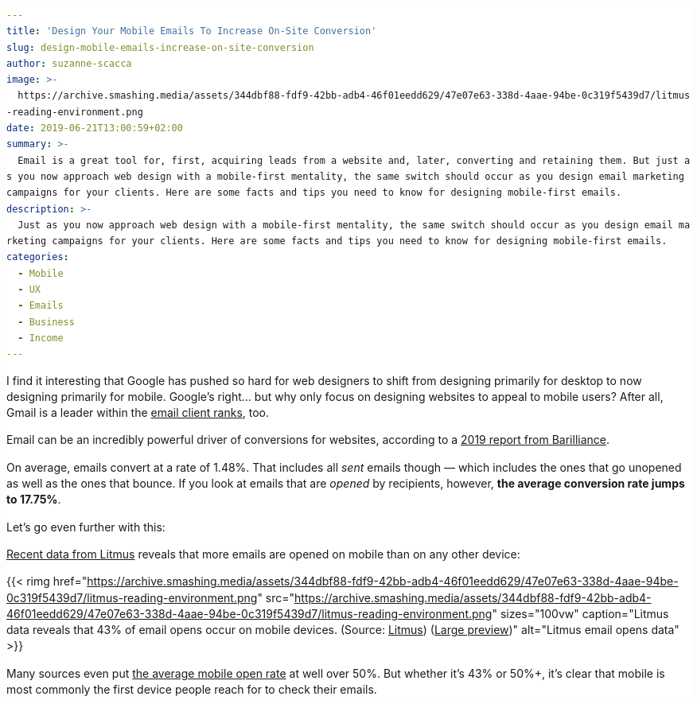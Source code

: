 ```yaml
---
title: 'Design Your Mobile Emails To Increase On-Site Conversion'
slug: design-mobile-emails-increase-on-site-conversion
author: suzanne-scacca
image: >-
  https://archive.smashing.media/assets/344dbf88-fdf9-42bb-adb4-46f01eedd629/47e07e63-338d-4aae-94be-0c319f5439d7/litmus-reading-environment.png
date: 2019-06-21T13:00:59+02:00
summary: >-
  Email is a great tool for, first, acquiring leads from a website and, later, converting and retaining them. But just as you now approach web design with a mobile-first mentality, the same switch should occur as you design email marketing campaigns for your clients. Here are some facts and tips you need to know for designing mobile-first emails.
description: >-
  Just as you now approach web design with a mobile-first mentality, the same switch should occur as you design email marketing campaigns for your clients. Here are some facts and tips you need to know for designing mobile-first emails.
categories:
  - Mobile
  - UX
  - Emails
  - Business
  - Income  
---
```

<p>I find it interesting that Google has pushed so hard for web designers to shift from designing primarily for desktop to now designing primarily for mobile. Google’s right… but why only focus on designing websites to appeal to mobile users? After all, Gmail is a leader within the <a href="https://emailclientmarketshare.com/">email client ranks</a>, too.</p>

<p>Email can be an incredibly powerful driver of conversions for websites, according to a <a href="https://www.barilliance.com/email-marketing-statistics/">2019 report from Barilliance</a>.</p>

<p>On average, emails convert at a rate of 1.48%. That includes all <em>sent</em> emails though &mdash; which includes the ones that go unopened as well as the ones that bounce. If you look at emails that are <em>opened</em> by recipients, however, <strong>the average conversion rate jumps to 17.75%</strong>.</p>

<p>Let’s go even further with this:</p>

<p><a href="https://litmus.com/ebooks/state-of-email-2019">Recent data from Litmus</a> reveals that more emails are opened on mobile than on any other device:</p>

{{< rimg href="https://archive.smashing.media/assets/344dbf88-fdf9-42bb-adb4-46f01eedd629/47e07e63-338d-4aae-94be-0c319f5439d7/litmus-reading-environment.png" src="https://archive.smashing.media/assets/344dbf88-fdf9-42bb-adb4-46f01eedd629/47e07e63-338d-4aae-94be-0c319f5439d7/litmus-reading-environment.png" sizes="100vw" caption="Litmus data reveals that 43% of email opens occur on mobile devices. (Source: <a href='https://litmus.com/ebooks/state-of-email-2019'>Litmus</a>) (<a href='https://archive.smashing.media/assets/344dbf88-fdf9-42bb-adb4-46f01eedd629/47e07e63-338d-4aae-94be-0c319f5439d7/litmus-reading-environment.png'>Large preview</a>)" alt="Litmus email opens data" >}}

<p>Many sources even put <a href="https://www.campaignmonitor.com/resources/guides/email-marketing-trends/">the average mobile open rate</a> at well over 50%. But whether it’s 43% or 50%+, it’s clear that mobile is most commonly the first device people reach for to check their emails.</p>
